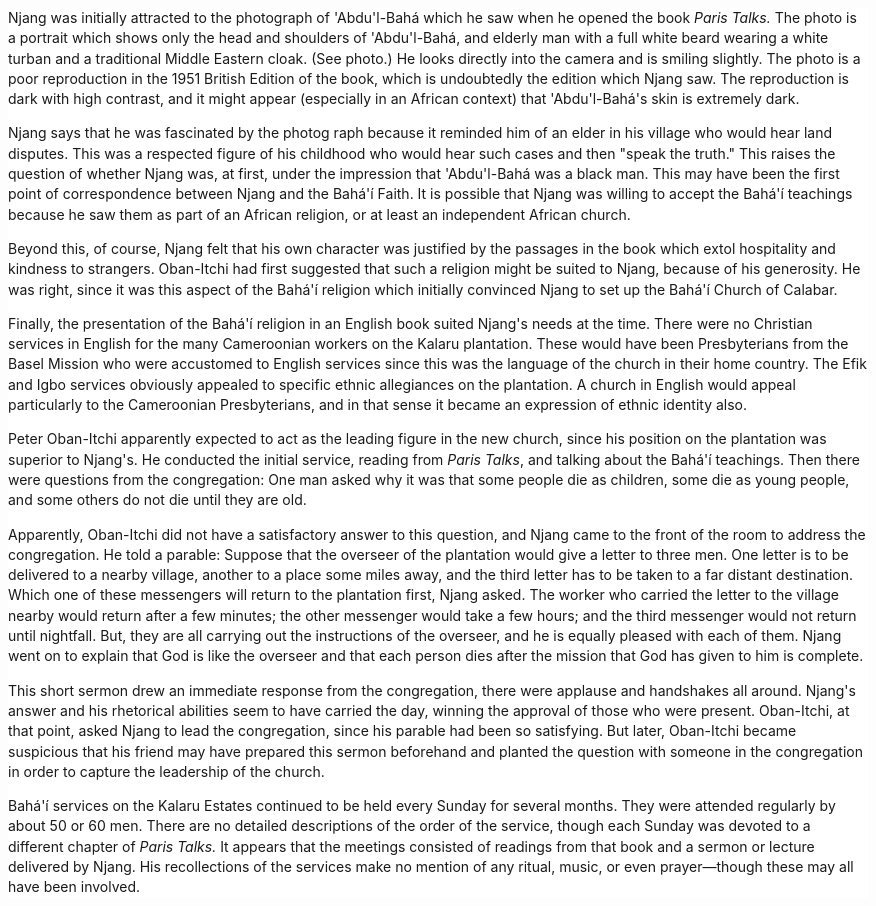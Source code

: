 Njang was initially attracted to the photograph of 'Abdu'l-Bahá which he saw when he opened the book _Paris Talks._ The photo is a portrait which shows only the head and shoulders of 'Abdu'l-Bahá, and elderly man with a full white beard wearing a white turban and a traditional Middle Eastern cloak. (See photo.) He looks directly into the camera and is smiling slightly. The photo is a poor reproduction in the 1951 British Edition of the book, which is undoubtedly the edition which Njang saw. The reproduction is dark with high contrast, and it might appear (especially in an African context) that 'Abdu'l-Bahá's skin is extremely dark.

Njang says that he was fascinated by the photog raph because it reminded him of an elder in his village who would hear land disputes. This was a respected figure of his childhood who would hear such cases and then "speak the truth." This raises the question of whether Njang was, at first, under the impression that 'Abdu'l-Bahá was a black man. This may have been the first point of correspondence between Njang and the Bahá'í Faith. It is possible that Njang was willing to accept the Bahá'í teachings because he saw them as part of an African religion, or at least an independent African church.

Beyond this, of course, Njang felt that his own character was justified by the passages in the book which extol hospitality and kindness to strangers. Oban-Itchi had first suggested that such a religion might be suited to Njang, because of his generosity. He was right, since it was this aspect of the Bahá'í religion which initially convinced Njang to set up the Bahá'í Church of Calabar.

Finally, the presentation of the Bahá'í religion in an English book suited Njang's needs at the time. There were no Christian services in English for the many Cameroonian workers on the Kalaru plantation. These would have been Presbyterians from the Basel Mission who were accustomed to English services since this was the language of the church in their home country. The Efik and Igbo services obviously appealed to specific ethnic allegiances on the plantation. A church in English would appeal particularly to the Cameroonian Presbyterians, and in that sense it became an expression of ethnic identity also.

Peter Oban-Itchi apparently expected to act as the leading figure in the new church, since his position on the plantation was superior to Njang's. He conducted the initial service, reading from _Paris Talks_, and talking about the Bahá'í teachings. Then there were questions from the congregation: One man asked why it was that some people die as children, some die as young people, and some others do not die until they are old.

Apparently, Oban-Itchi did not have a satisfactory answer to this question, and Njang came to the front of the room to address the congregation. He told a parable: Suppose that the overseer of the plantation would give a letter to three men. One letter is to be delivered to a nearby village, another to a place some miles away, and the third letter has to be taken to a far distant destination. Which one of these messengers will return to the plantation first, Njang asked. The worker who carried the letter to the village nearby would return after a few minutes; the other messenger would take a few hours; and the third messenger would not return until nightfall. But, they are all carrying out the instructions of the overseer, and he is equally pleased with each of them. Njang went on to explain that God is like the overseer and that each person dies after the mission that God has given to him is complete.

This short sermon drew an immediate response from the congregation, there were applause and handshakes all around. Njang's answer and his rhetorical abilities seem to have carried the day, winning the approval of those who were present. Oban-Itchi, at that point, asked Njang to lead the congregation, since his parable had been so satisfying. But later, Oban-Itchi became suspicious that his friend may have prepared this sermon beforehand and planted the question with someone in the congregation in order to capture the leadership of the church.

Bahá'í services on the Kalaru Estates continued to be held every Sunday for several months. They were attended regularly by about 50 or 60 men. There are no detailed descriptions of the order of the service, though each Sunday was devoted to a different chapter of _Paris Talks._ It appears that the meetings consisted of readings from that book and a sermon or lecture delivered by Njang. His recollections of the services make no mention of any ritual, music, or even prayer—though these may all have been involved.
